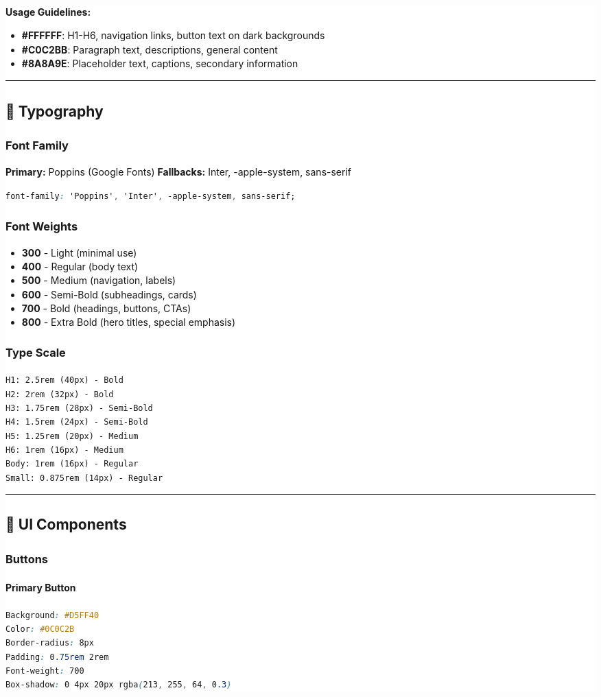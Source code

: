**Usage Guidelines:**
- **#FFFFFF**: H1-H6, navigation links, button text on dark backgrounds
- **#C0C2BB**: Paragraph text, descriptions, general content
- **#8A8A9E**: Placeholder text, captions, secondary information

---

## 📝 Typography

### Font Family
**Primary:** Poppins (Google Fonts)
**Fallbacks:** Inter, -apple-system, sans-serif

```css
font-family: 'Poppins', 'Inter', -apple-system, sans-serif;
```

### Font Weights
- **300** - Light (minimal use)
- **400** - Regular (body text)
- **500** - Medium (navigation, labels)
- **600** - Semi-Bold (subheadings, cards)
- **700** - Bold (headings, buttons, CTAs)
- **800** - Extra Bold (hero titles, special emphasis)

### Type Scale
```
H1: 2.5rem (40px) - Bold
H2: 2rem (32px) - Bold
H3: 1.75rem (28px) - Semi-Bold
H4: 1.5rem (24px) - Semi-Bold
H5: 1.25rem (20px) - Medium
H6: 1rem (16px) - Medium
Body: 1rem (16px) - Regular
Small: 0.875rem (14px) - Regular
```

---

## 🎯 UI Components

### Buttons

#### Primary Button
```css
Background: #D5FF40
Color: #0C0C2B
Border-radius: 8px
Padding: 0.75rem 2rem
Font-weight: 700
Box-shadow: 0 4px 20px rgba(213, 255, 64, 0.3)
```
